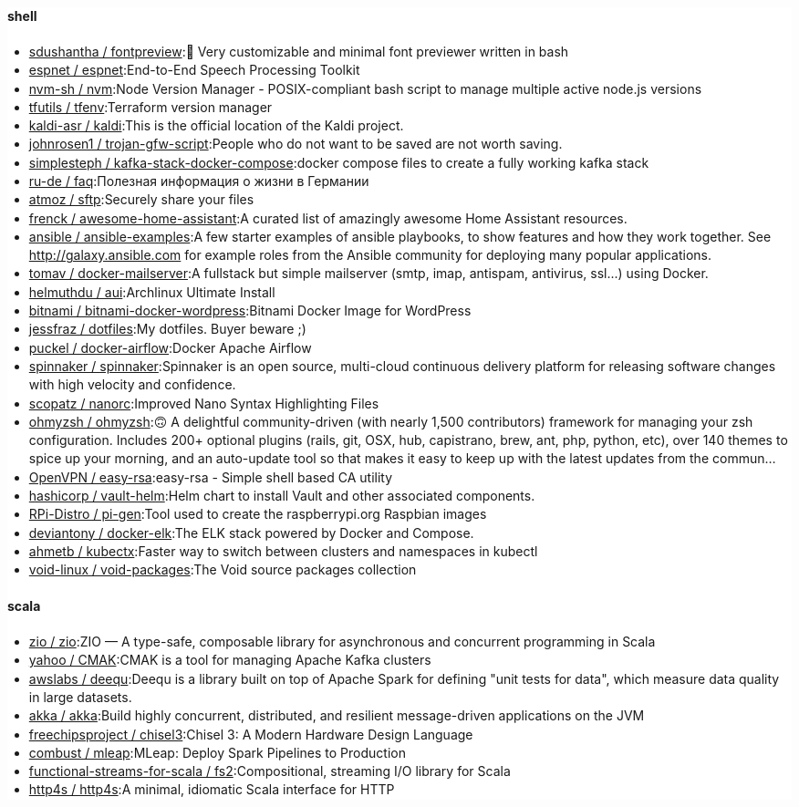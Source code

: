 #### shell
* [sdushantha / fontpreview](https://github.com/sdushantha/fontpreview):🔡 Very customizable and minimal font previewer written in bash
* [espnet / espnet](https://github.com/espnet/espnet):End-to-End Speech Processing Toolkit
* [nvm-sh / nvm](https://github.com/nvm-sh/nvm):Node Version Manager - POSIX-compliant bash script to manage multiple active node.js versions
* [tfutils / tfenv](https://github.com/tfutils/tfenv):Terraform version manager
* [kaldi-asr / kaldi](https://github.com/kaldi-asr/kaldi):This is the official location of the Kaldi project.
* [johnrosen1 / trojan-gfw-script](https://github.com/johnrosen1/trojan-gfw-script):People who do not want to be saved are not worth saving.
* [simplesteph / kafka-stack-docker-compose](https://github.com/simplesteph/kafka-stack-docker-compose):docker compose files to create a fully working kafka stack
* [ru-de / faq](https://github.com/ru-de/faq):Полезная информация о жизни в Германии
* [atmoz / sftp](https://github.com/atmoz/sftp):Securely share your files
* [frenck / awesome-home-assistant](https://github.com/frenck/awesome-home-assistant):A curated list of amazingly awesome Home Assistant resources.
* [ansible / ansible-examples](https://github.com/ansible/ansible-examples):A few starter examples of ansible playbooks, to show features and how they work together. See http://galaxy.ansible.com for example roles from the Ansible community for deploying many popular applications.
* [tomav / docker-mailserver](https://github.com/tomav/docker-mailserver):A fullstack but simple mailserver (smtp, imap, antispam, antivirus, ssl...) using Docker.
* [helmuthdu / aui](https://github.com/helmuthdu/aui):Archlinux Ultimate Install
* [bitnami / bitnami-docker-wordpress](https://github.com/bitnami/bitnami-docker-wordpress):Bitnami Docker Image for WordPress
* [jessfraz / dotfiles](https://github.com/jessfraz/dotfiles):My dotfiles. Buyer beware ;)
* [puckel / docker-airflow](https://github.com/puckel/docker-airflow):Docker Apache Airflow
* [spinnaker / spinnaker](https://github.com/spinnaker/spinnaker):Spinnaker is an open source, multi-cloud continuous delivery platform for releasing software changes with high velocity and confidence.
* [scopatz / nanorc](https://github.com/scopatz/nanorc):Improved Nano Syntax Highlighting Files
* [ohmyzsh / ohmyzsh](https://github.com/ohmyzsh/ohmyzsh):🙃 A delightful community-driven (with nearly 1,500 contributors) framework for managing your zsh configuration. Includes 200+ optional plugins (rails, git, OSX, hub, capistrano, brew, ant, php, python, etc), over 140 themes to spice up your morning, and an auto-update tool so that makes it easy to keep up with the latest updates from the commun…
* [OpenVPN / easy-rsa](https://github.com/OpenVPN/easy-rsa):easy-rsa - Simple shell based CA utility
* [hashicorp / vault-helm](https://github.com/hashicorp/vault-helm):Helm chart to install Vault and other associated components.
* [RPi-Distro / pi-gen](https://github.com/RPi-Distro/pi-gen):Tool used to create the raspberrypi.org Raspbian images
* [deviantony / docker-elk](https://github.com/deviantony/docker-elk):The ELK stack powered by Docker and Compose.
* [ahmetb / kubectx](https://github.com/ahmetb/kubectx):Faster way to switch between clusters and namespaces in kubectl
* [void-linux / void-packages](https://github.com/void-linux/void-packages):The Void source packages collection

#### scala
* [zio / zio](https://github.com/zio/zio):ZIO — A type-safe, composable library for asynchronous and concurrent programming in Scala
* [yahoo / CMAK](https://github.com/yahoo/CMAK):CMAK is a tool for managing Apache Kafka clusters
* [awslabs / deequ](https://github.com/awslabs/deequ):Deequ is a library built on top of Apache Spark for defining "unit tests for data", which measure data quality in large datasets.
* [akka / akka](https://github.com/akka/akka):Build highly concurrent, distributed, and resilient message-driven applications on the JVM
* [freechipsproject / chisel3](https://github.com/freechipsproject/chisel3):Chisel 3: A Modern Hardware Design Language
* [combust / mleap](https://github.com/combust/mleap):MLeap: Deploy Spark Pipelines to Production
* [functional-streams-for-scala / fs2](https://github.com/functional-streams-for-scala/fs2):Compositional, streaming I/O library for Scala
* [http4s / http4s](https://github.com/http4s/http4s):A minimal, idiomatic Scala interface for HTTP